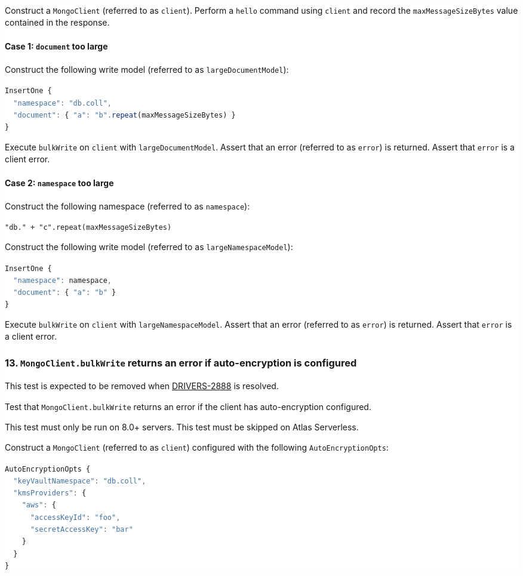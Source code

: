Construct a `MongoClient` (referred to as `client`). Perform a `hello` command using `client` and record the
`maxMessageSizeBytes` value contained in the response.

#### Case 1: `document` too large

Construct the following write model (referred to as `largeDocumentModel`):

```javascript
InsertOne {
  "namespace": "db.coll",
  "document": { "a": "b".repeat(maxMessageSizeBytes) }
}
```

Execute `bulkWrite` on `client` with `largeDocumentModel`. Assert that an error (referred to as `error`) is returned.
Assert that `error` is a client error.

#### Case 2: `namespace` too large

Construct the following namespace (referred to as `namespace`):

```
"db." + "c".repeat(maxMessageSizeBytes)
```

Construct the following write model (referred to as `largeNamespaceModel`):

```javascript
InsertOne {
  "namespace": namespace,
  "document": { "a": "b" }
}
```

Execute `bulkWrite` on `client` with `largeNamespaceModel`. Assert that an error (referred to as `error`) is returned.
Assert that `error` is a client error.

### 13. `MongoClient.bulkWrite` returns an error if auto-encryption is configured

This test is expected to be removed when [DRIVERS-2888](https://jira.mongodb.org/browse/DRIVERS-2888) is resolved.

Test that `MongoClient.bulkWrite` returns an error if the client has auto-encryption configured.

This test must only be run on 8.0+ servers. This test must be skipped on Atlas Serverless.

Construct a `MongoClient` (referred to as `client`) configured with the following `AutoEncryptionOpts`:

```javascript
AutoEncryptionOpts {
  "keyVaultNamespace": "db.coll",
  "kmsProviders": {
    "aws": {
      "accessKeyId": "foo",
      "secretAccessKey": "bar"
    }
  }
}
```
